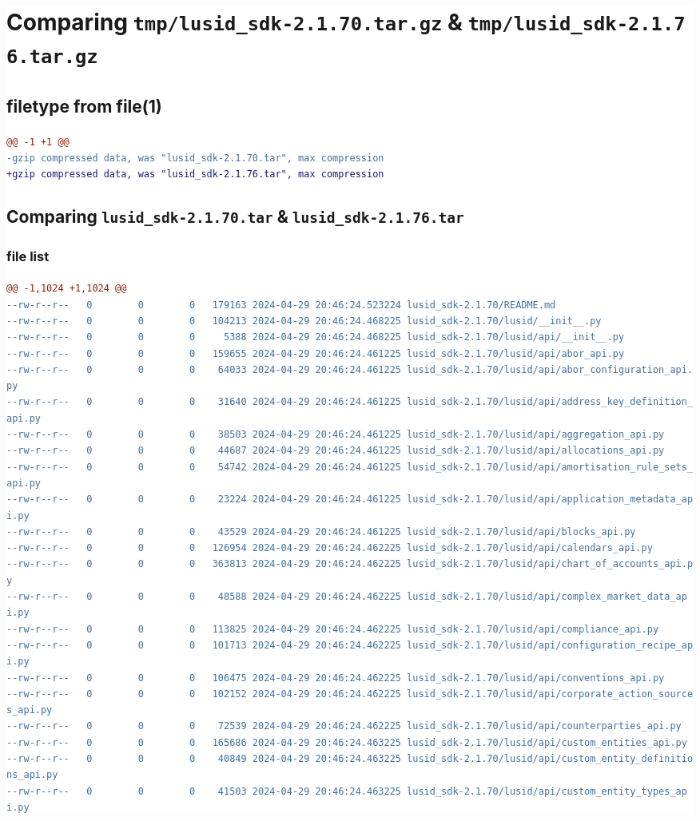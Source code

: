 # Comparing `tmp/lusid_sdk-2.1.70.tar.gz` & `tmp/lusid_sdk-2.1.76.tar.gz`

## filetype from file(1)

```diff
@@ -1 +1 @@
-gzip compressed data, was "lusid_sdk-2.1.70.tar", max compression
+gzip compressed data, was "lusid_sdk-2.1.76.tar", max compression
```

## Comparing `lusid_sdk-2.1.70.tar` & `lusid_sdk-2.1.76.tar`

### file list

```diff
@@ -1,1024 +1,1024 @@
--rw-r--r--   0        0        0   179163 2024-04-29 20:46:24.523224 lusid_sdk-2.1.70/README.md
--rw-r--r--   0        0        0   104213 2024-04-29 20:46:24.468225 lusid_sdk-2.1.70/lusid/__init__.py
--rw-r--r--   0        0        0     5388 2024-04-29 20:46:24.468225 lusid_sdk-2.1.70/lusid/api/__init__.py
--rw-r--r--   0        0        0   159655 2024-04-29 20:46:24.461225 lusid_sdk-2.1.70/lusid/api/abor_api.py
--rw-r--r--   0        0        0    64033 2024-04-29 20:46:24.461225 lusid_sdk-2.1.70/lusid/api/abor_configuration_api.py
--rw-r--r--   0        0        0    31640 2024-04-29 20:46:24.461225 lusid_sdk-2.1.70/lusid/api/address_key_definition_api.py
--rw-r--r--   0        0        0    38503 2024-04-29 20:46:24.461225 lusid_sdk-2.1.70/lusid/api/aggregation_api.py
--rw-r--r--   0        0        0    44687 2024-04-29 20:46:24.461225 lusid_sdk-2.1.70/lusid/api/allocations_api.py
--rw-r--r--   0        0        0    54742 2024-04-29 20:46:24.461225 lusid_sdk-2.1.70/lusid/api/amortisation_rule_sets_api.py
--rw-r--r--   0        0        0    23224 2024-04-29 20:46:24.461225 lusid_sdk-2.1.70/lusid/api/application_metadata_api.py
--rw-r--r--   0        0        0    43529 2024-04-29 20:46:24.461225 lusid_sdk-2.1.70/lusid/api/blocks_api.py
--rw-r--r--   0        0        0   126954 2024-04-29 20:46:24.462225 lusid_sdk-2.1.70/lusid/api/calendars_api.py
--rw-r--r--   0        0        0   363813 2024-04-29 20:46:24.462225 lusid_sdk-2.1.70/lusid/api/chart_of_accounts_api.py
--rw-r--r--   0        0        0    48588 2024-04-29 20:46:24.462225 lusid_sdk-2.1.70/lusid/api/complex_market_data_api.py
--rw-r--r--   0        0        0   113825 2024-04-29 20:46:24.462225 lusid_sdk-2.1.70/lusid/api/compliance_api.py
--rw-r--r--   0        0        0   101713 2024-04-29 20:46:24.462225 lusid_sdk-2.1.70/lusid/api/configuration_recipe_api.py
--rw-r--r--   0        0        0   106475 2024-04-29 20:46:24.462225 lusid_sdk-2.1.70/lusid/api/conventions_api.py
--rw-r--r--   0        0        0   102152 2024-04-29 20:46:24.462225 lusid_sdk-2.1.70/lusid/api/corporate_action_sources_api.py
--rw-r--r--   0        0        0    72539 2024-04-29 20:46:24.462225 lusid_sdk-2.1.70/lusid/api/counterparties_api.py
--rw-r--r--   0        0        0   165686 2024-04-29 20:46:24.463225 lusid_sdk-2.1.70/lusid/api/custom_entities_api.py
--rw-r--r--   0        0        0    40849 2024-04-29 20:46:24.463225 lusid_sdk-2.1.70/lusid/api/custom_entity_definitions_api.py
--rw-r--r--   0        0        0    41503 2024-04-29 20:46:24.463225 lusid_sdk-2.1.70/lusid/api/custom_entity_types_api.py
```